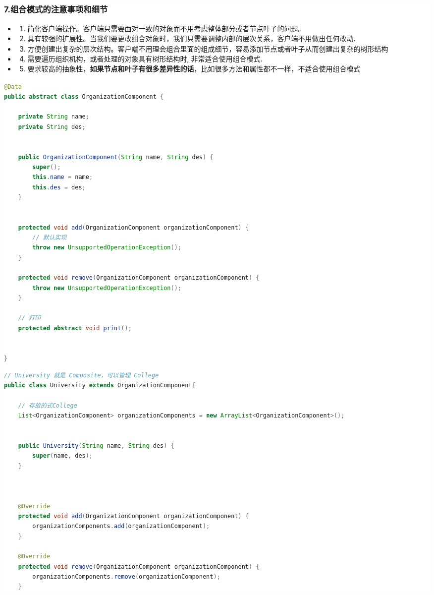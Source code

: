  ### 7.组合模式的注意事项和细节

- 1) 简化客户端操作。客户端只需要面对一致的对象而不用考虑整体部分或者节点叶子的问题。
- 2) 具有较强的扩展性。当我们要更改组合对象时，我们只需要调整内部的层次关系，客户端不用做出任何改动.
- 3) 方便创建出复杂的层次结构。客户端不用理会组合里面的组成细节，容易添加节点或者叶子从而创建出复杂的树形结构
- 4) 需要遍历组织机构，或者处理的对象具有树形结构时, 非常适合使用组合模式.
- 5) 要求较高的抽象性，**如果节点和叶子有很多差异性的话**，比如很多方法和属性都不一样，不适合使用组合模式



```java
@Data
public abstract class OrganizationComponent {

    private String name;
    private String des;


    public OrganizationComponent(String name, String des) {
        super();
        this.name = name;
        this.des = des;
    }


    protected void add(OrganizationComponent organizationComponent) {
        // 默认实现
        throw new UnsupportedOperationException();
    }

    protected void remove(OrganizationComponent organizationComponent) {
        throw new UnsupportedOperationException();
    }

    // 打印
    protected abstract void print();


}
```



```java
// University 就是 Composite，可以管理 College
public class University extends OrganizationComponent{

    // 存放的式College
    List<OrganizationComponent> organizationComponents = new ArrayList<OrganizationComponent>();


    public University(String name, String des) {
        super(name, des);
    }



    @Override
    protected void add(OrganizationComponent organizationComponent) {
        organizationComponents.add(organizationComponent);
    }

    @Override
    protected void remove(OrganizationComponent organizationComponent) {
        organizationComponents.remove(organizationComponent);
    }

```